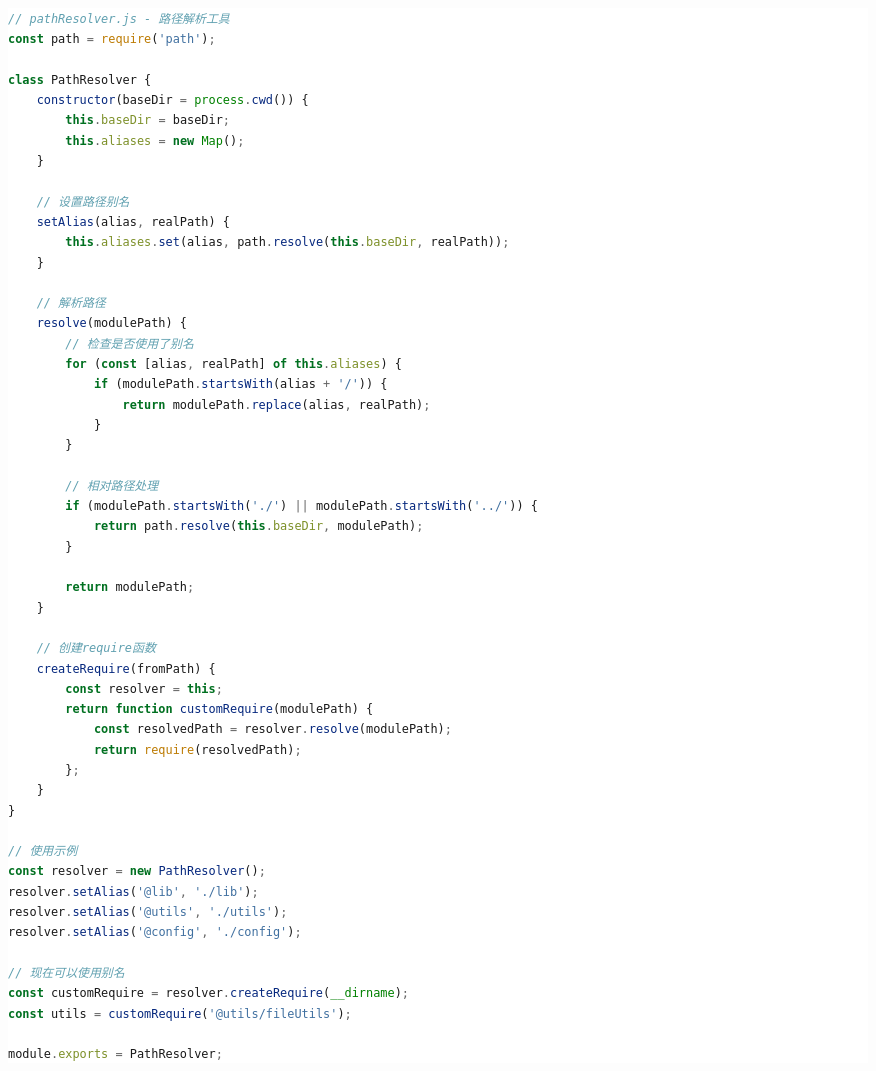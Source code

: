 ```javascript
// pathResolver.js - 路径解析工具
const path = require('path');

class PathResolver {
    constructor(baseDir = process.cwd()) {
        this.baseDir = baseDir;
        this.aliases = new Map();
    }

    // 设置路径别名
    setAlias(alias, realPath) {
        this.aliases.set(alias, path.resolve(this.baseDir, realPath));
    }

    // 解析路径
    resolve(modulePath) {
        // 检查是否使用了别名
        for (const [alias, realPath] of this.aliases) {
            if (modulePath.startsWith(alias + '/')) {
                return modulePath.replace(alias, realPath);
            }
        }

        // 相对路径处理
        if (modulePath.startsWith('./') || modulePath.startsWith('../')) {
            return path.resolve(this.baseDir, modulePath);
        }

        return modulePath;
    }

    // 创建require函数
    createRequire(fromPath) {
        const resolver = this;
        return function customRequire(modulePath) {
            const resolvedPath = resolver.resolve(modulePath);
            return require(resolvedPath);
        };
    }
}

// 使用示例
const resolver = new PathResolver();
resolver.setAlias('@lib', './lib');
resolver.setAlias('@utils', './utils');
resolver.setAlias('@config', './config');

// 现在可以使用别名
const customRequire = resolver.createRequire(__dirname);
const utils = customRequire('@utils/fileUtils');

module.exports = PathResolver;
```
